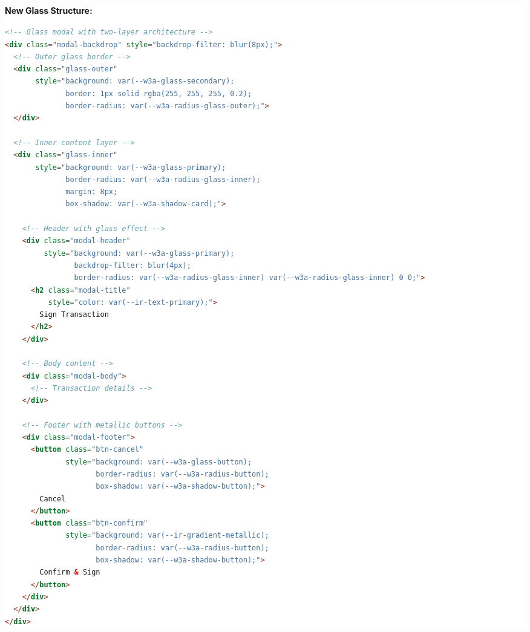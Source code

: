 **New Glass Structure:**
```html
<!-- Glass modal with two-layer architecture -->
<div class="modal-backdrop" style="backdrop-filter: blur(8px);">
  <!-- Outer glass border -->
  <div class="glass-outer"
       style="background: var(--w3a-glass-secondary);
              border: 1px solid rgba(255, 255, 255, 0.2);
              border-radius: var(--w3a-radius-glass-outer);">
  </div>

  <!-- Inner content layer -->
  <div class="glass-inner"
       style="background: var(--w3a-glass-primary);
              border-radius: var(--w3a-radius-glass-inner);
              margin: 8px;
              box-shadow: var(--w3a-shadow-card);">

    <!-- Header with glass effect -->
    <div class="modal-header"
         style="background: var(--w3a-glass-primary);
                backdrop-filter: blur(4px);
                border-radius: var(--w3a-radius-glass-inner) var(--w3a-radius-glass-inner) 0 0;">
      <h2 class="modal-title"
          style="color: var(--ir-text-primary);">
        Sign Transaction
      </h2>
    </div>

    <!-- Body content -->
    <div class="modal-body">
      <!-- Transaction details -->
    </div>

    <!-- Footer with metallic buttons -->
    <div class="modal-footer">
      <button class="btn-cancel"
              style="background: var(--w3a-glass-button);
                     border-radius: var(--w3a-radius-button);
                     box-shadow: var(--w3a-shadow-button);">
        Cancel
      </button>
      <button class="btn-confirm"
              style="background: var(--ir-gradient-metallic);
                     border-radius: var(--w3a-radius-button);
                     box-shadow: var(--w3a-shadow-button);">
        Confirm & Sign
      </button>
    </div>
  </div>
</div>
```
